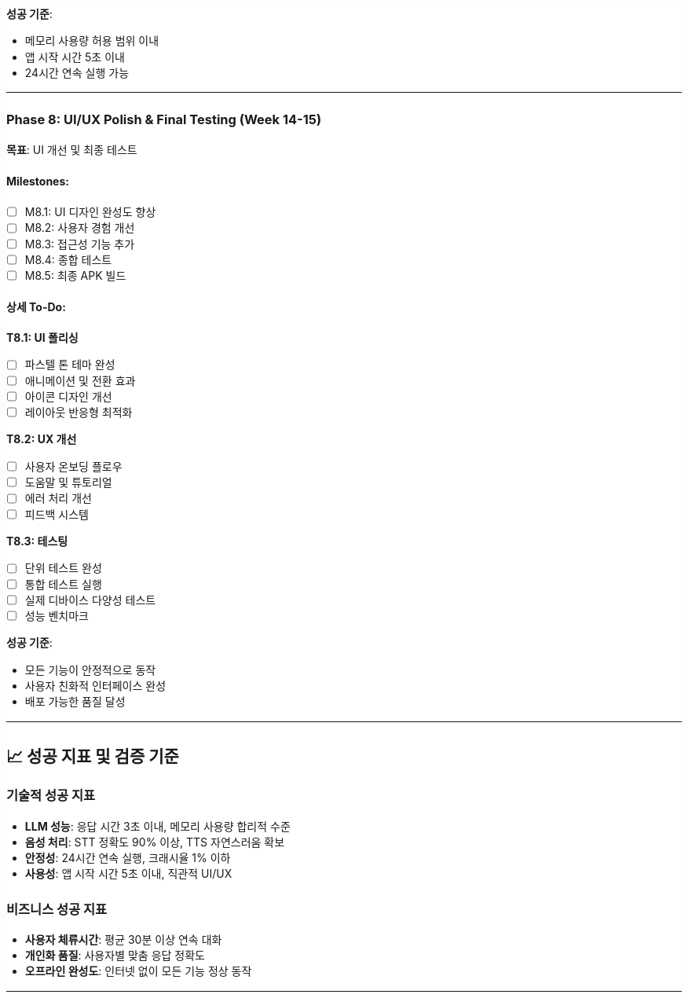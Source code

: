 **성공 기준**:
- 메모리 사용량 허용 범위 이내
- 앱 시작 시간 5초 이내
- 24시간 연속 실행 가능

---

### Phase 8: UI/UX Polish & Final Testing (Week 14-15)
**목표**: UI 개선 및 최종 테스트

#### Milestones:
- [ ] M8.1: UI 디자인 완성도 향상
- [ ] M8.2: 사용자 경험 개선
- [ ] M8.3: 접근성 기능 추가
- [ ] M8.4: 종합 테스트
- [ ] M8.5: 최종 APK 빌드

#### 상세 To-Do:
**T8.1: UI 폴리싱**
- [ ] 파스텔 톤 테마 완성
- [ ] 애니메이션 및 전환 효과
- [ ] 아이콘 디자인 개선
- [ ] 레이아웃 반응형 최적화

**T8.2: UX 개선**
- [ ] 사용자 온보딩 플로우
- [ ] 도움말 및 튜토리얼
- [ ] 에러 처리 개선
- [ ] 피드백 시스템

**T8.3: 테스팅**
- [ ] 단위 테스트 완성
- [ ] 통합 테스트 실행
- [ ] 실제 디바이스 다양성 테스트
- [ ] 성능 벤치마크

**성공 기준**:
- 모든 기능이 안정적으로 동작
- 사용자 친화적 인터페이스 완성
- 배포 가능한 품질 달성

---

## 📈 성공 지표 및 검증 기준

### 기술적 성공 지표
- **LLM 성능**: 응답 시간 3초 이내, 메모리 사용량 합리적 수준
- **음성 처리**: STT 정확도 90% 이상, TTS 자연스러움 확보
- **안정성**: 24시간 연속 실행, 크래시율 1% 이하
- **사용성**: 앱 시작 시간 5초 이내, 직관적 UI/UX

### 비즈니스 성공 지표
- **사용자 체류시간**: 평균 30분 이상 연속 대화
- **개인화 품질**: 사용자별 맞춤 응답 정확도
- **오프라인 완성도**: 인터넷 없이 모든 기능 정상 동작

---